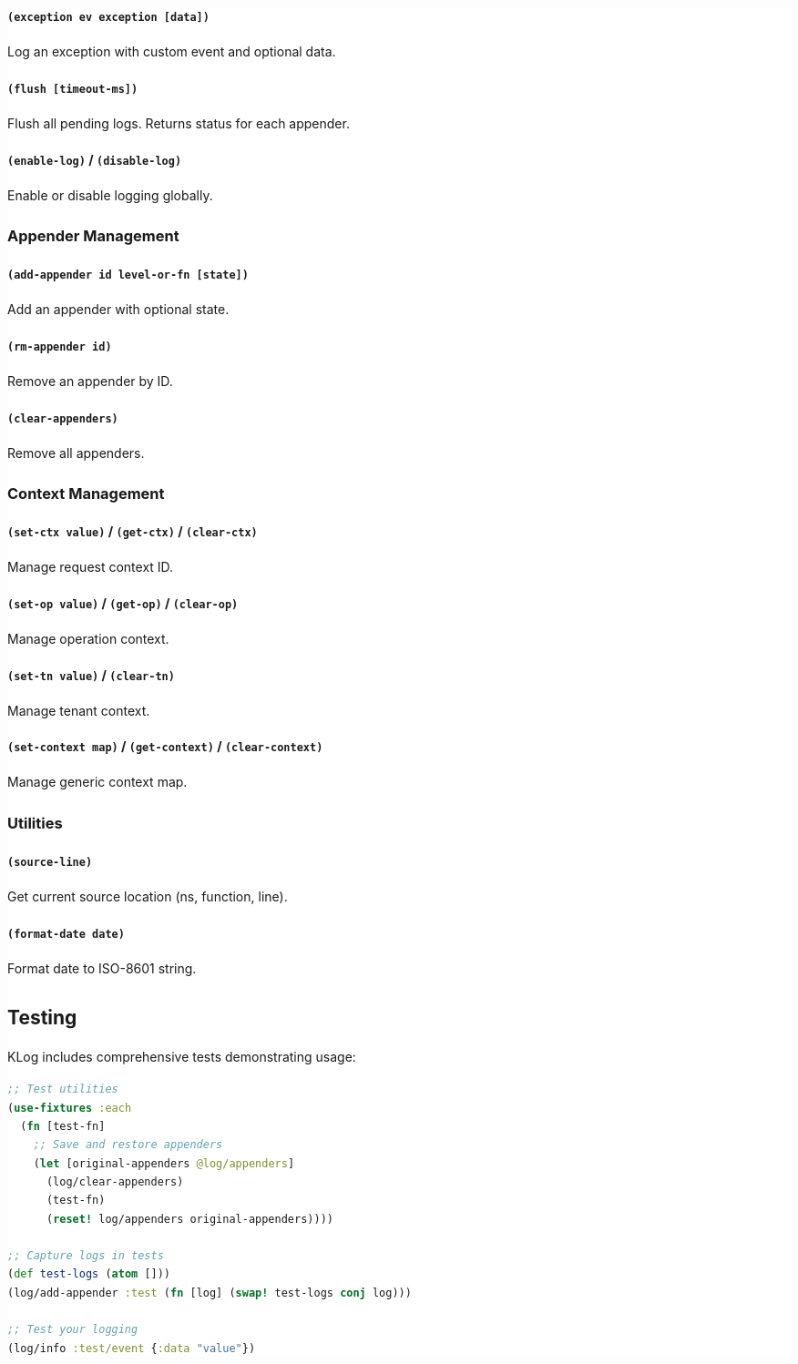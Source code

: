 #### `(exception ev exception [data])`
Log an exception with custom event and optional data.

#### `(flush [timeout-ms])`
Flush all pending logs. Returns status for each appender.

#### `(enable-log)` / `(disable-log)`
Enable or disable logging globally.

### Appender Management

#### `(add-appender id level-or-fn [state])`
Add an appender with optional state.

#### `(rm-appender id)`
Remove an appender by ID.

#### `(clear-appenders)`
Remove all appenders.

### Context Management

#### `(set-ctx value)` / `(get-ctx)` / `(clear-ctx)`
Manage request context ID.

#### `(set-op value)` / `(get-op)` / `(clear-op)`
Manage operation context.

#### `(set-tn value)` / `(clear-tn)`
Manage tenant context.

#### `(set-context map)` / `(get-context)` / `(clear-context)`
Manage generic context map.

### Utilities

#### `(source-line)`
Get current source location (ns, function, line).

#### `(format-date date)`
Format date to ISO-8601 string.

## Testing

KLog includes comprehensive tests demonstrating usage:

```clojure
;; Test utilities
(use-fixtures :each
  (fn [test-fn]
    ;; Save and restore appenders
    (let [original-appenders @log/appenders]
      (log/clear-appenders)
      (test-fn)
      (reset! log/appenders original-appenders))))

;; Capture logs in tests
(def test-logs (atom []))
(log/add-appender :test (fn [log] (swap! test-logs conj log)))

;; Test your logging
(log/info :test/event {:data "value"})
```